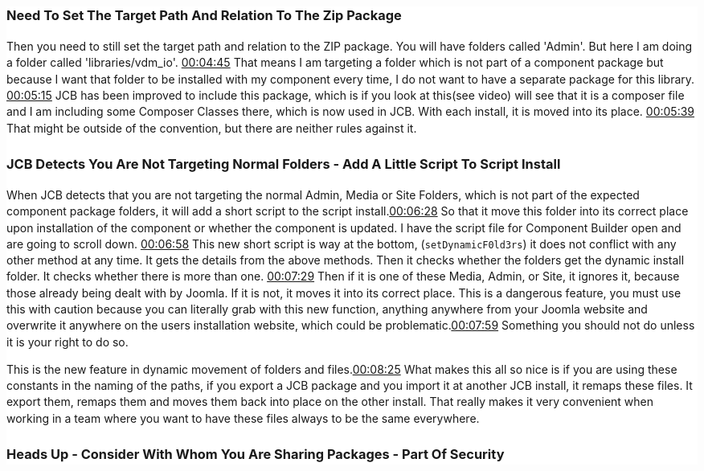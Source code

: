 ### Need To Set The Target Path And Relation To The Zip Package

<iframe width="560" height="315" src="https://www.youtube-nocookie.com/embed/_c7wzW075lA?start=269" frameborder="0" allow="accelerometer; autoplay; encrypted-media; gyroscope; picture-in-picture" allowfullscreen></iframe>

Then you need to still set the target path and relation to the ZIP package. You will have folders called 'Admin'. But here I am doing a folder called 'libraries/vdm_io'. [00:04:45](https://www.youtube.com/watch?v=_c7wzW075lA&list=PLQRGFI8XZ_wtGvPQZWBfDzzlERLQgpMRE&t=00h04m45s) That means I am targeting a folder which is not part of a component package but because I want that folder to be installed with my component every time, I do not want to have a separate package for this library. [00:05:15](https://www.youtube.com/watch?v=_c7wzW075lA&list=PLQRGFI8XZ_wtGvPQZWBfDzzlERLQgpMRE&t=00h05m15s) JCB has been improved to include this package, which is if you look at this(see video) will see that it is a composer file and I am including some Composer Classes there, which is now used in JCB. With each install, it is moved into its place. [00:05:39](https://www.youtube.com/watch?v=_c7wzW075lA&list=PLQRGFI8XZ_wtGvPQZWBfDzzlERLQgpMRE&t=00h05m39s)  That might be outside of the convention, but there are neither rules against it.

### JCB Detects You Are Not Targeting Normal Folders - Add A Little Script To Script Install

<iframe width="560" height="315" src="https://www.youtube-nocookie.com/embed/_c7wzW075lA?start=353" frameborder="0" allow="accelerometer; autoplay; encrypted-media; gyroscope; picture-in-picture" allowfullscreen></iframe>

When JCB detects that you are not targeting the normal Admin, Media or Site Folders, which is not part of the expected component package folders, it will add a short script to the script install.[00:06:28](https://www.youtube.com/watch?v=_c7wzW075lA&list=PLQRGFI8XZ_wtGvPQZWBfDzzlERLQgpMRE&t=00h06m28s)  So that it move this folder into its correct place upon installation of the component or whether the component is updated.  I have the script file for Component Builder open and are going to scroll down. [00:06:58](https://www.youtube.com/watch?v=_c7wzW075lA&list=PLQRGFI8XZ_wtGvPQZWBfDzzlERLQgpMRE&t=00h06m58s) This new short script is way at the bottom, (`setDynamicF0ld3rs`) it does not conflict with any other method at any time. It gets the details from the above methods. Then it checks whether the folders get the dynamic install folder. It checks whether there is more than one.  [00:07:29](https://www.youtube.com/watch?v=_c7wzW075lA&list=PLQRGFI8XZ_wtGvPQZWBfDzzlERLQgpMRE&t=00h07m29s) Then if it is one of these Media, Admin, or Site, it ignores it, because those already being dealt with by Joomla. If it is not, it moves it into its correct place. This is a dangerous feature,  you must use this with caution because you can literally grab with this new function, anything anywhere from your Joomla website and overwrite it anywhere on the users installation website, which could be problematic.[00:07:59](https://www.youtube.com/watch?v=_c7wzW075lA&list=PLQRGFI8XZ_wtGvPQZWBfDzzlERLQgpMRE&t=00h07m59s)  Something you should not do unless it is your right to do so.  

This is the new feature in dynamic movement of folders and files.[00:08:25](https://www.youtube.com/watch?v=_c7wzW075lA&list=PLQRGFI8XZ_wtGvPQZWBfDzzlERLQgpMRE&t=00h08m25s) What makes this all so nice is if you are using these constants in the naming of the paths, if you export a JCB package and you import it at another JCB install, it remaps these files. It export them, remaps them and moves them back into place on the other install. That really makes it very convenient when working in a team where you want to have these files always to be the same everywhere.


### Heads Up - Consider With Whom You Are Sharing Packages - Part Of Security
